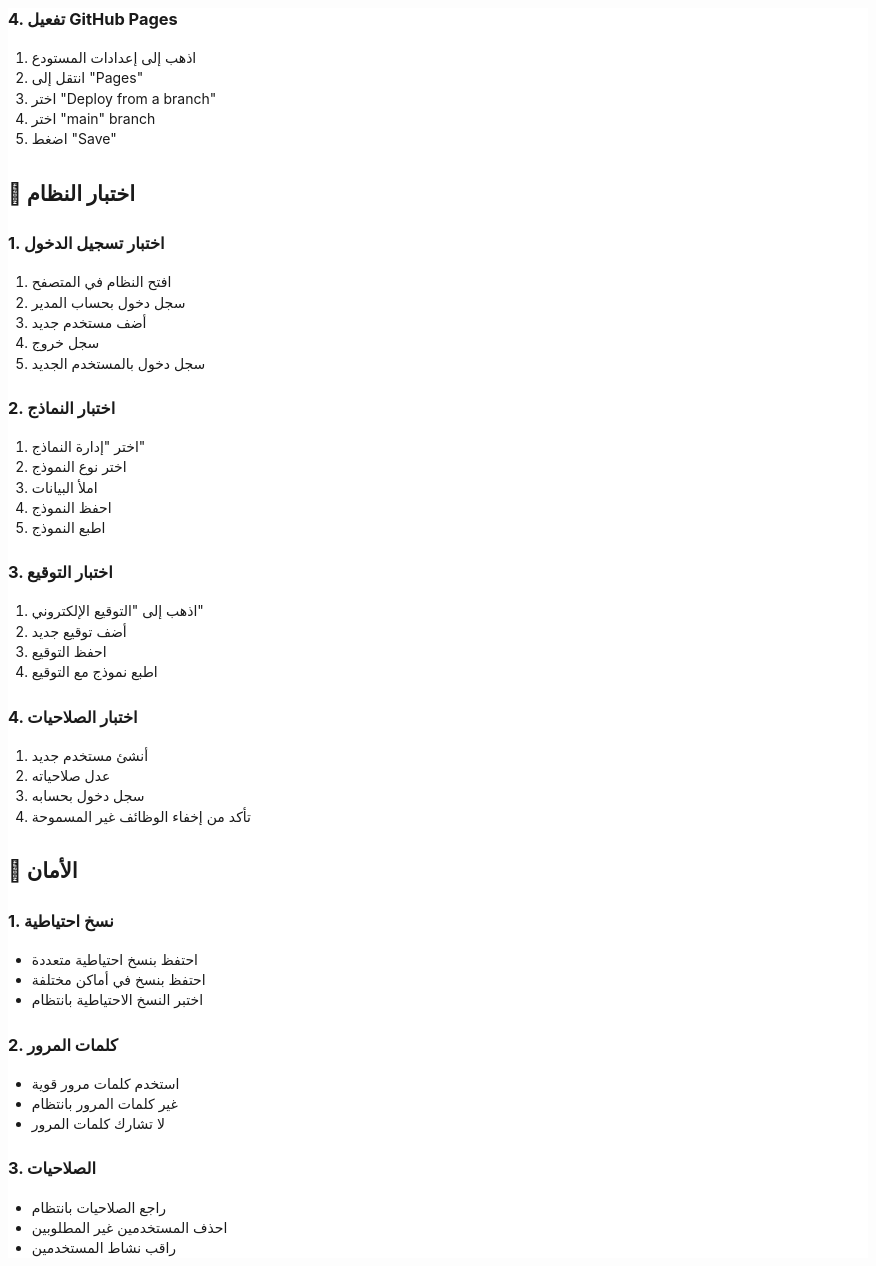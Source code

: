 ### 4. تفعيل GitHub Pages
1. اذهب إلى إعدادات المستودع
2. انتقل إلى "Pages"
3. اختر "Deploy from a branch"
4. اختر "main" branch
5. اضغط "Save"

## 📱 **اختبار النظام**

### 1. اختبار تسجيل الدخول
1. افتح النظام في المتصفح
2. سجل دخول بحساب المدير
3. أضف مستخدم جديد
4. سجل خروج
5. سجل دخول بالمستخدم الجديد

### 2. اختبار النماذج
1. اختر "إدارة النماذج"
2. اختر نوع النموذج
3. املأ البيانات
4. احفظ النموذج
5. اطبع النموذج

### 3. اختبار التوقيع
1. اذهب إلى "التوقيع الإلكتروني"
2. أضف توقيع جديد
3. احفظ التوقيع
4. اطبع نموذج مع التوقيع

### 4. اختبار الصلاحيات
1. أنشئ مستخدم جديد
2. عدل صلاحياته
3. سجل دخول بحسابه
4. تأكد من إخفاء الوظائف غير المسموحة

## 🔐 **الأمان**

### 1. نسخ احتياطية
- احتفظ بنسخ احتياطية متعددة
- احتفظ بنسخ في أماكن مختلفة
- اختبر النسخ الاحتياطية بانتظام

### 2. كلمات المرور
- استخدم كلمات مرور قوية
- غير كلمات المرور بانتظام
- لا تشارك كلمات المرور

### 3. الصلاحيات
- راجع الصلاحيات بانتظام
- احذف المستخدمين غير المطلوبين
- راقب نشاط المستخدمين
